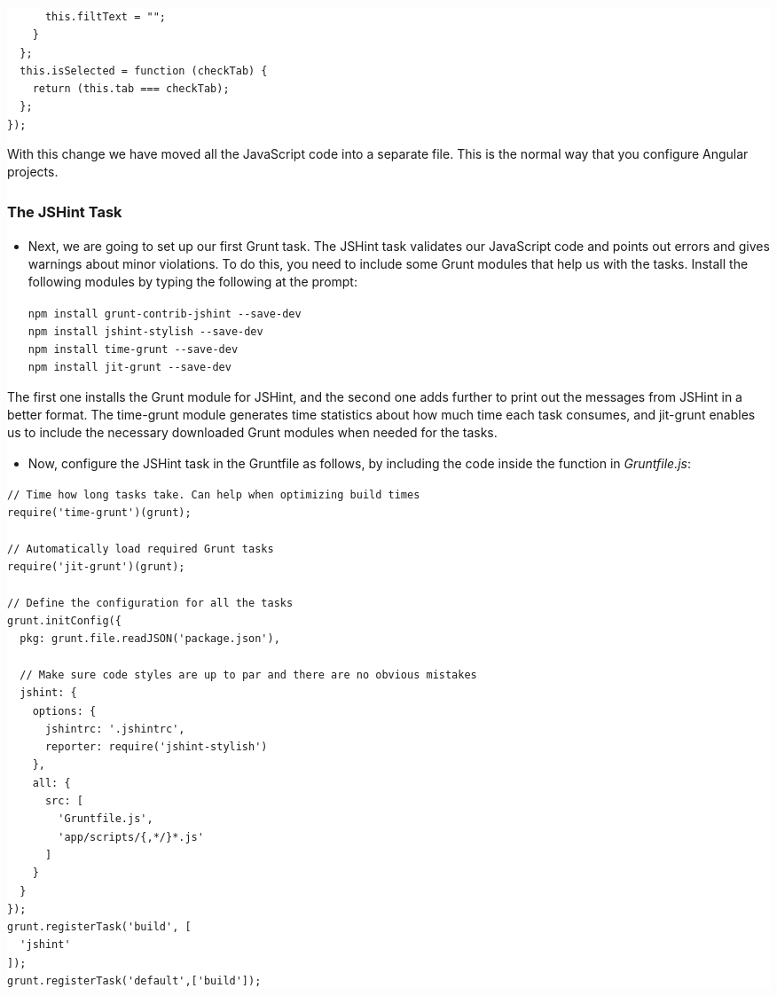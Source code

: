   ```
        this.filtText = "";
      }
    };
    this.isSelected = function (checkTab) {
      return (this.tab === checkTab);
    };
  });
  ```


With this change we have moved all the JavaScript code into a separate file. This is the normal way that you configure Angular projects.

### The JSHint Task

* Next, we are going to set up our first Grunt task. The JSHint task validates our JavaScript code and points out errors and gives warnings about minor violations. To do this, you need to include some Grunt modules that help us with the tasks. Install the following modules by typing the following at the prompt:

  ```
  npm install grunt-contrib-jshint --save-dev
  npm install jshint-stylish --save-dev
  npm install time-grunt --save-dev
  npm install jit-grunt --save-dev
  ```


The first one installs the Grunt module for JSHint, and the second one adds further to print out the messages from JSHint in a better format. The time-grunt module generates time statistics about how much time each task consumes, and jit-grunt enables us to include the necessary downloaded Grunt modules when needed for the tasks.

* Now, configure the JSHint task in the Gruntfile as follows, by including the code inside the function in _Gruntfile.js_:

```
// Time how long tasks take. Can help when optimizing build times
require('time-grunt')(grunt);

// Automatically load required Grunt tasks
require('jit-grunt')(grunt);

// Define the configuration for all the tasks
grunt.initConfig({
  pkg: grunt.file.readJSON('package.json'),

  // Make sure code styles are up to par and there are no obvious mistakes
  jshint: {
    options: {
      jshintrc: '.jshintrc',
      reporter: require('jshint-stylish') 
    },
    all: {
      src: [
        'Gruntfile.js',
        'app/scripts/{,*/}*.js'
      ]
    }
  }
});
grunt.registerTask('build', [
  'jshint'
]);
grunt.registerTask('default',['build']);
```
